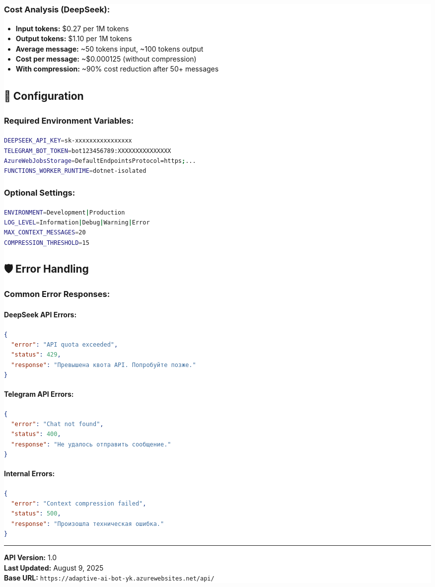 ### Cost Analysis (DeepSeek):
- **Input tokens:** $0.27 per 1M tokens
- **Output tokens:** $1.10 per 1M tokens
- **Average message:** ~50 tokens input, ~100 tokens output
- **Cost per message:** ~$0.000125 (without compression)
- **With compression:** ~90% cost reduction after 50+ messages

## 🔧 Configuration

### Required Environment Variables:
```bash
DEEPSEEK_API_KEY=sk-xxxxxxxxxxxxxxxx
TELEGRAM_BOT_TOKEN=bot123456789:XXXXXXXXXXXXXXX
AzureWebJobsStorage=DefaultEndpointsProtocol=https;...
FUNCTIONS_WORKER_RUNTIME=dotnet-isolated
```

### Optional Settings:
```bash
ENVIRONMENT=Development|Production
LOG_LEVEL=Information|Debug|Warning|Error
MAX_CONTEXT_MESSAGES=20
COMPRESSION_THRESHOLD=15
```

## 🛡️ Error Handling

### Common Error Responses:

#### DeepSeek API Errors:
```json
{
  "error": "API quota exceeded",
  "status": 429,
  "response": "Превышена квота API. Попробуйте позже."
}
```

#### Telegram API Errors:
```json
{
  "error": "Chat not found", 
  "status": 400,
  "response": "Не удалось отправить сообщение."
}
```

#### Internal Errors:
```json
{
  "error": "Context compression failed",
  "status": 500,
  "response": "Произошла техническая ошибка."
}
```

---

**API Version:** 1.0  
**Last Updated:** August 9, 2025  
**Base URL:** `https://adaptive-ai-bot-yk.azurewebsites.net/api/`